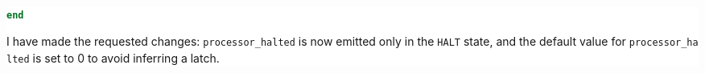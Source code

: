 ```verilog
end
```

I have made the requested changes: `processor_halted` is now emitted only in the `HALT` state, and the default value for `processor_halted` is set to 0 to avoid inferring a latch.